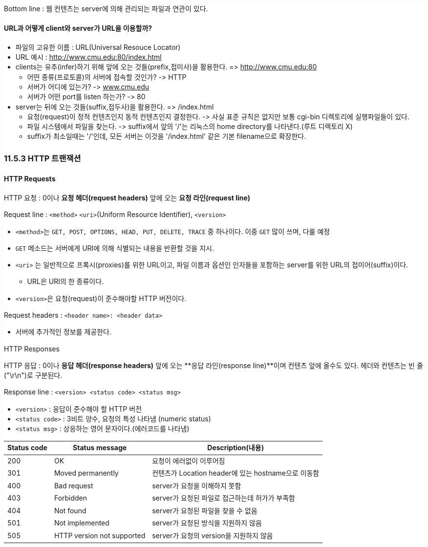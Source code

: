 Bottom line : 웹 컨텐츠는 server에 의해 관리되는 파일과 연관이 있다.



#### URL과 어떻게 client와 server가 URL을 이용할까?

- 파일의 고유한 이름 : URL(Universal Resouce Locator)
- URL 예시 : http://www.cmu.edu:80/index.html
- clients는 유추(infer)하기 위해 앞에 오는 것들(prefix,접미사)을 활용한다. => http://www.cmu.edu:80
    - 어떤 종류(프로토콜)의 서버에 접속할 것인가? -> HTTP
    - 서버가 어디에 있는가? -> www.cmu.edu
    - 서버가 어떤 port를 listen 하는가? -> 80
- server는 뒤에 오는 것들(suffix,접두사)을 활용한다. => /index.html
    - 요청(request)이 정적 컨텐츠인지 동적 컨텐츠인지 결정한다. -> 사실 표준 규칙은 없지만 보통 cgi-bin 디렉토리에 실행파일들이 있다.
    - 파일 시스템에서 파일을 찾는다. -> suffix에서 앞의 '/'는 리눅스의 home directory를 나타낸다.(루트 디렉토리 X)
    - suffix가 최소일때는 '/'인데, 모든 서버는 이것을 '/index.html' 같은 기본 filename으로 확장한다.



### 11.5.3 HTTP 트랜잭션

#### HTTP Requests

HTTP 요청 : 0이나 **요청 헤더(request headers)** 앞에 오는 **요청 라인(request line)** 



Request line : `<method>` `<uri>`(Uniform Resource Identifier), `<version>`

- `<method>`는 `GET, POST, OPTIONS, HEAD, PUT, DELETE, TRACE` 중 하나이다. 이중 `GET` 많이 쓰며, 다룰 예정

- `GET` 메소드는 서버에게 URI에 의해 식별되는 내용을 반환할 것을 지시.

- `<uri>` 는 일반적으로 프록시(proxies)를 위한 URL이고, 파일 이름과 옵션인 인자들을 포함하는 server를 위한 URL의 접미어(suffix)이다.

    - URL은 URI의 한 종류이다.

        

- `<version>`은 요청(request)이 준수해야할 HTTP 버전이다.



Request headers : `<header name>: <header data>`

- 서버에 추가적인 정보를 제공한다.



HTTP Responses

HTTP 응답 : 0이나 **응답 헤더(response headers)** 앞에 오는 **응답 라인(response line)**이며 컨텐츠 앞에 올수도 있다. 헤더와 컨텐츠는 빈 줄("\r\n")로 구분된다.



Response line : `<version> <status code> <status msg>`

- `<version>` : 응답이 준수해야 할 HTTP 버전
- `<status code>`  : 3비트 양수, 요청의 특성 나타냄 (numeric status)
- `<status msg>` : 상응하는 영어 문자이다.(에러코드를 나타냄)

| Status code | Status message             | Description(내용)                                   |
| ----------- | -------------------------- | --------------------------------------------------- |
| 200         | OK                         | 요청이 에러없이 이루어짐                            |
| 301         | Moved permanently          | 컨텐츠가 Location header에 있는 hostname으로 이동함 |
| 400         | Bad request                | server가 요청을 이해하지 못함                       |
| 403         | Forbidden                  | server가 요청된 파일로 접근하는데 허가가 부족함     |
| 404         | Not found                  | server가 요청된 파일을 찾을 수 없음                 |
| 501         | Not implemented            | server가 요청된 방식을 지원하지 않음                |
| 505         | HTTP version not supported | server가 요청의 version을 지원하지 않음             |
